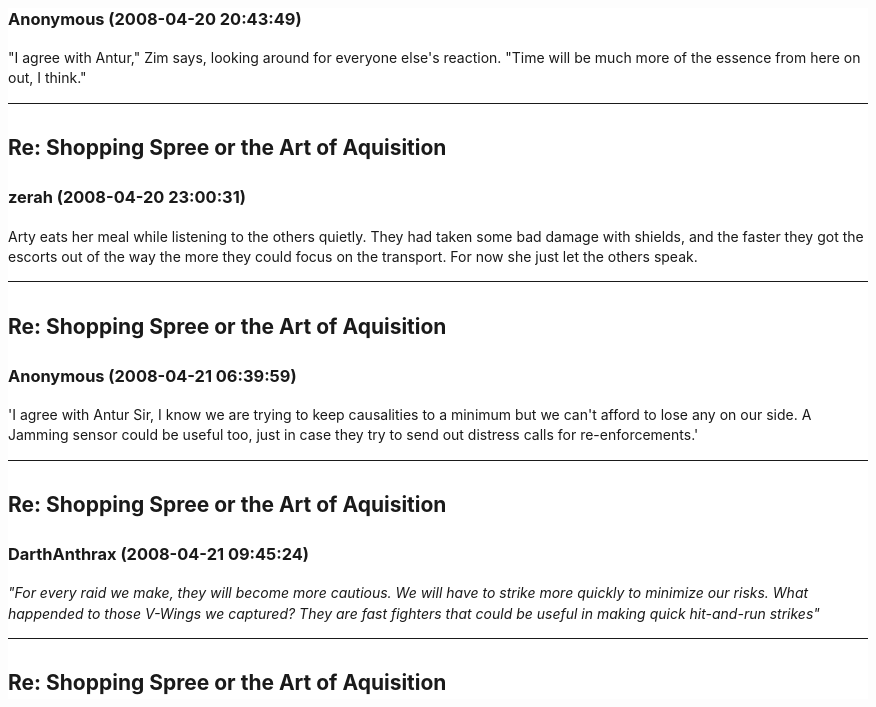 ### **Anonymous** (2008-04-20 20:43:49)

"I agree with Antur," Zim says, looking around for everyone else's reaction. "Time will be much more of the essence from here on out, I think."

---

## Re: Shopping Spree or the Art of Aquisition

### **zerah** (2008-04-20 23:00:31)

Arty eats her meal while listening to the others quietly. They had taken some bad damage with shields, and the faster they got the escorts out of the way the more they could focus on the transport. For now she just let the others speak.

---

## Re: Shopping Spree or the Art of Aquisition

### **Anonymous** (2008-04-21 06:39:59)

'I agree with Antur Sir, I know we are trying to keep causalities to a minimum but we can't afford to lose any on our side. A Jamming sensor could be useful too, just in case they try to send out distress calls for re-enforcements.'

---

## Re: Shopping Spree or the Art of Aquisition

### **DarthAnthrax** (2008-04-21 09:45:24)

*"For every raid we make, they will become more cautious. We will have to strike more quickly to minimize our risks. What happended to those V-Wings we captured? They are fast fighters that could be useful in making quick hit-and-run strikes"*

---

## Re: Shopping Spree or the Art of Aquisition

